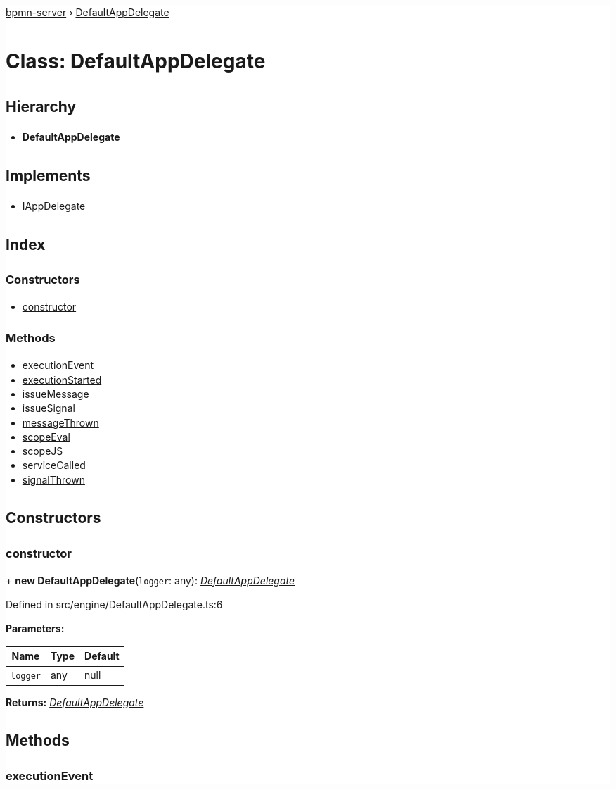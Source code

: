 [bpmn-server](../README.md) › [DefaultAppDelegate](defaultappdelegate.md)

# Class: DefaultAppDelegate

## Hierarchy

* **DefaultAppDelegate**

## Implements

* [IAppDelegate](../interfaces/iappdelegate.md)

## Index

### Constructors

* [constructor](defaultappdelegate.md#constructor)

### Methods

* [executionEvent](defaultappdelegate.md#executionevent)
* [executionStarted](defaultappdelegate.md#executionstarted)
* [issueMessage](defaultappdelegate.md#issuemessage)
* [issueSignal](defaultappdelegate.md#issuesignal)
* [messageThrown](defaultappdelegate.md#messagethrown)
* [scopeEval](defaultappdelegate.md#scopeeval)
* [scopeJS](defaultappdelegate.md#scopejs)
* [serviceCalled](defaultappdelegate.md#servicecalled)
* [signalThrown](defaultappdelegate.md#signalthrown)

## Constructors

###  constructor

\+ **new DefaultAppDelegate**(`logger`: any): *[DefaultAppDelegate](defaultappdelegate.md)*

Defined in src/engine/DefaultAppDelegate.ts:6

**Parameters:**

Name | Type | Default |
------ | ------ | ------ |
`logger` | any | null |

**Returns:** *[DefaultAppDelegate](defaultappdelegate.md)*

## Methods

###  executionEvent
